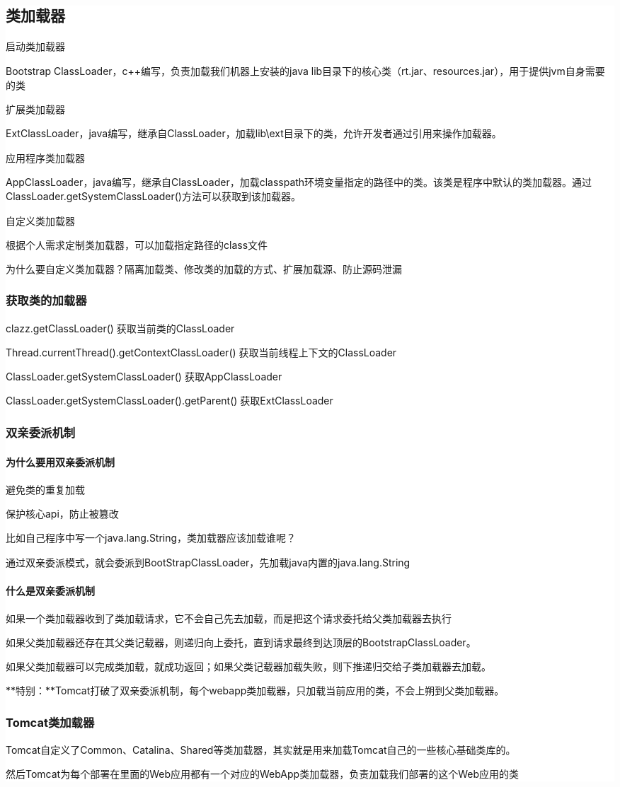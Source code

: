 ## 类加载器

启动类加载器

Bootstrap ClassLoader，c++编写，负责加载我们机器上安装的java
lib目录下的核心类（rt.jar、resources.jar），用于提供jvm自身需要的类

扩展类加载器

ExtClassLoader，java编写，继承自ClassLoader，加载lib\\ext目录下的类，允许开发者通过引用来操作加载器。

应用程序类加载器

AppClassLoader，java编写，继承自ClassLoader，加载classpath环境变量指定的路径中的类。该类是程序中默认的类加载器。通过ClassLoader.getSystemClassLoader()方法可以获取到该加载器。

自定义类加载器

根据个人需求定制类加载器，可以加载指定路径的class文件

为什么要自定义类加载器？隔离加载类、修改类的加载的方式、扩展加载源、防止源码泄漏

### 获取类的加载器

clazz.getClassLoader() 获取当前类的ClassLoader

Thread.currentThread().getContextClassLoader() 获取当前线程上下文的ClassLoader

ClassLoader.getSystemClassLoader() 获取AppClassLoader

ClassLoader.getSystemClassLoader().getParent() 获取ExtClassLoader

### 双亲委派机制

#### 为什么要用双亲委派机制

避免类的重复加载

保护核心api，防止被篡改

比如自己程序中写一个java.lang.String，类加载器应该加载谁呢？

通过双亲委派模式，就会委派到BootStrapClassLoader，先加载java内置的java.lang.String

#### 什么是双亲委派机制

如果一个类加载器收到了类加载请求，它不会自己先去加载，而是把这个请求委托给父类加载器去执行

如果父类加载器还存在其父类记载器，则递归向上委托，直到请求最终到达顶层的BootstrapClassLoader。

如果父类加载器可以完成类加载，就成功返回；如果父类记载器加载失败，则下推递归交给子类加载器去加载。

**特别：**Tomcat打破了双亲委派机制，每个webapp类加载器，只加载当前应用的类，不会上朔到父类加载器。

### Tomcat类加载器

Tomcat自定义了Common、Catalina、Shared等类加载器，其实就是用来加载Tomcat自己的一些核心基础类库的。

然后Tomcat为每个部署在里面的Web应用都有一个对应的WebApp类加载器，负责加载我们部署的这个Web应用的类
